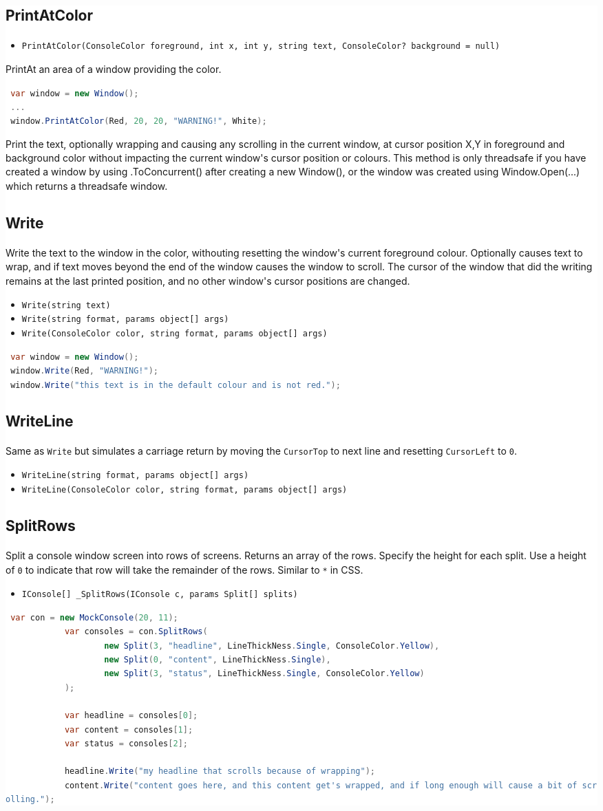 ## PrintAtColor

- `PrintAtColor(ConsoleColor foreground, int x, int y, string text, ConsoleColor? background = null)`

PrintAt an area of a window providing the color.

```csharp
 var window = new Window();
 ...
 window.PrintAtColor(Red, 20, 20, "WARNING!", White);
```

Print the text, optionally wrapping and causing any scrolling in the current window, at cursor position X,Y in foreground and background color without impacting the current window's cursor position or colours. This method is only threadsafe if you have created a window by using .ToConcurrent() after creating a new Window(), or the window was created using Window.Open(...) which returns a threadsafe window.

## Write

Write the text to the window in the color, withouting resetting the window's current foreground colour.  Optionally causes text to wrap, and if text moves beyond the end of the window causes the window to scroll. The cursor of the window that did the writing remains at the last printed position, and no other window's cursor positions are changed.

- `Write(string text)`
- `Write(string format, params object[] args)`
- `Write(ConsoleColor color, string format, params object[] args)`

```csharp
 var window = new Window();
 window.Write(Red, "WARNING!");
 window.Write("this text is in the default colour and is not red.");
```

## WriteLine

Same as `Write` but simulates a carriage return by moving the `CursorTop` to next line and resetting `CursorLeft` to `0`.

- `WriteLine(string format, params object[] args)`
- `WriteLine(ConsoleColor color, string format, params object[] args)`

## SplitRows

Split a console window screen into rows of screens. Returns an array of the rows. Specify the height for each split. Use a height of `0` to indicate that row will take the remainder of the rows. Similar to `*` in CSS.

- `IConsole[] _SplitRows(IConsole c, params Split[] splits)`

```csharp
 var con = new MockConsole(20, 11);
            var consoles = con.SplitRows(
                    new Split(3, "headline", LineThickNess.Single, ConsoleColor.Yellow),
                    new Split(0, "content", LineThickNess.Single),
                    new Split(3, "status", LineThickNess.Single, ConsoleColor.Yellow)
            );

            var headline = consoles[0];
            var content = consoles[1];
            var status = consoles[2];

            headline.Write("my headline that scrolls because of wrapping");
            content.Write("content goes here, and this content get's wrapped, and if long enough will cause a bit of scrolling.");
```